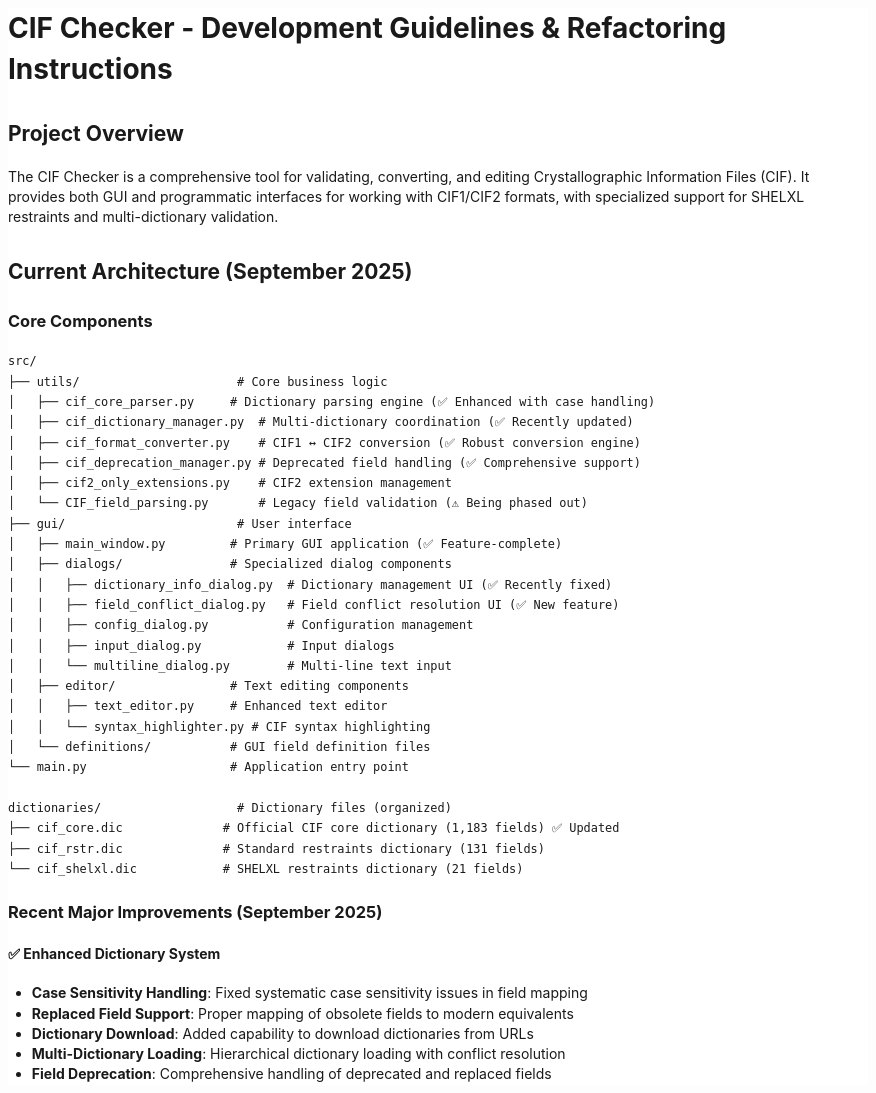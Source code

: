 # CIF Checker - Development Guidelines & Refactoring Instructions

## Project Overview

The CIF Checker is a comprehensive tool for validating, converting, and editing Crystallographic Information Files (CIF). It provides both GUI and programmatic interfaces for working with CIF1/CIF2 formats, with specialized support for SHELXL restraints and multi-dictionary validation.

## Current Architecture (September 2025)

### Core Components

```
src/
├── utils/                      # Core business logic
│   ├── cif_core_parser.py     # Dictionary parsing engine (✅ Enhanced with case handling)
│   ├── cif_dictionary_manager.py  # Multi-dictionary coordination (✅ Recently updated)
│   ├── cif_format_converter.py    # CIF1 ↔ CIF2 conversion (✅ Robust conversion engine)
│   ├── cif_deprecation_manager.py # Deprecated field handling (✅ Comprehensive support)
│   ├── cif2_only_extensions.py    # CIF2 extension management
│   └── CIF_field_parsing.py       # Legacy field validation (⚠️ Being phased out)
├── gui/                        # User interface
│   ├── main_window.py         # Primary GUI application (✅ Feature-complete)
│   ├── dialogs/               # Specialized dialog components
│   │   ├── dictionary_info_dialog.py  # Dictionary management UI (✅ Recently fixed)
│   │   ├── field_conflict_dialog.py   # Field conflict resolution UI (✅ New feature)
│   │   ├── config_dialog.py           # Configuration management
│   │   ├── input_dialog.py            # Input dialogs
│   │   └── multiline_dialog.py        # Multi-line text input
│   ├── editor/                # Text editing components
│   │   ├── text_editor.py     # Enhanced text editor
│   │   └── syntax_highlighter.py # CIF syntax highlighting
│   └── definitions/           # GUI field definition files
└── main.py                    # Application entry point

dictionaries/                   # Dictionary files (organized)
├── cif_core.dic              # Official CIF core dictionary (1,183 fields) ✅ Updated
├── cif_rstr.dic              # Standard restraints dictionary (131 fields)
└── cif_shelxl.dic            # SHELXL restraints dictionary (21 fields)
```

### Recent Major Improvements (September 2025)

#### ✅ **Enhanced Dictionary System**
- **Case Sensitivity Handling**: Fixed systematic case sensitivity issues in field mapping
- **Replaced Field Support**: Proper mapping of obsolete fields to modern equivalents
- **Dictionary Download**: Added capability to download dictionaries from URLs
- **Multi-Dictionary Loading**: Hierarchical dictionary loading with conflict resolution
- **Field Deprecation**: Comprehensive handling of deprecated and replaced fields
